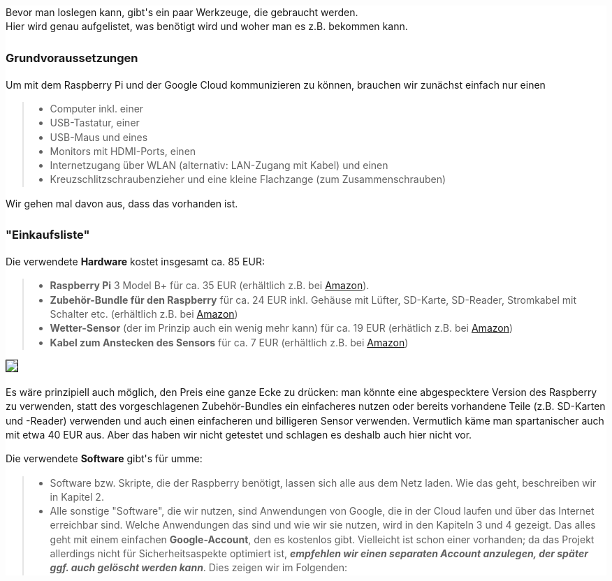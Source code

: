 Bevor man loslegen kann, gibt's ein paar Werkzeuge, die gebraucht werden.  
Hier wird genau aufgelistet, was benötigt wird und woher man es z.B. bekommen kann.

### Grundvoraussetzungen

Um mit dem Raspberry Pi und der Google Cloud kommunizieren zu können, brauchen wir zunächst einfach nur einen
>- Computer inkl. einer 
>- USB-Tastatur, einer 
>- USB-Maus und eines
>- Monitors mit HDMI-Ports, einen 
>- Internetzugang über WLAN (alternativ: LAN-Zugang mit Kabel) und einen
>- Kreuzschlitzschraubenzieher und eine kleine Flachzange (zum Zusammenschrauben)

Wir gehen mal davon aus, dass das vorhanden ist.

### "Einkaufsliste"

Die verwendete **Hardware** kostet insgesamt ca. 85 EUR:

>- **Raspberry Pi** 3 Model B+ für ca. 35 EUR (erhältlich z.B. bei [Amazon](https://www.amazon.de/Raspberry-1373331-Pi-Modell-Mainboard/dp/B07BDR5PDW/ref=sr_1_5?s=computers&ie=UTF8&qid=1551864649&sr=1-5)).
>- **Zubehör-Bundle für den Raspberry** für ca. 24 EUR inkl. Gehäuse mit Lüfter, SD-Karte, SD-Reader, Stromkabel mit Schalter etc. (erhältlich z.B. bei [Amazon](https://www.amazon.de/Raspberry-Smraza-Netzteil-Kühlkörper-Kompatibel/dp/B01L78AE5O/ref=sr_1_68?s=computers&ie=UTF8&qid=1551864540&sr=1-68))
>- **Wetter-Sensor** (der im Prinzip auch ein wenig mehr kann) für ca. 19 EUR (erhätlich z.B. bei [Amazon](https://www.amazon.de/WINGONEER-Temperatur-Luftfeuchtigkeit-Sensormodul-Stützstapel/dp/B076SM2YG6/ref=sr_1_fkmr1_3?ie=UTF8&qid=1551865283&sr=8-3-fkmr1))
>- **Kabel zum Anstecken des Sensors** für ca. 7 EUR (erhältlich z.B. bei [Amazon](https://www.amazon.de/Female-Female-Male-Female-Male-Male-Steckbrücken-Drahtbrücken-bunt/dp/B01EV70C78/ref=pd_bxgy_img_2/261-5391223-3170926?_encoding=UTF8&pd_rd_i=B01EV70C78&pd_rd_r=18f290c9-5164-11e9-a261-d16e70736dca&pd_rd_w=Xm96L&pd_rd_wg=nuRWs&pf_rd_p=449f5fd6-8f81-46b7-aa57-ca96572671a1&pf_rd_r=3BATMRXANMY73F7W9A30&psc=1&refRID=3BATMRXANMY73F7W9A30))

<img src="./pics/1-purchases.jpeg" width=600 style="border:1px solid black"></br> 

Es wäre prinzipiell auch möglich, den Preis eine ganze Ecke zu drücken: man könnte eine abgespecktere Version des Raspberry zu verwenden, statt des vorgeschlagenen Zubehör-Bundles ein einfacheres nutzen oder bereits vorhandene Teile (z.B. SD-Karten und -Reader) verwenden und auch einen einfacheren und billigeren Sensor verwenden. Vermutlich käme man spartanischer auch mit etwa 40 EUR aus. Aber das haben wir nicht getestet und schlagen es deshalb auch hier nicht vor.

Die verwendete **Software** gibt's für umme:

>- Software bzw. Skripte, die der Raspberry benötigt, lassen sich alle aus dem Netz laden. Wie das geht, beschreiben wir in Kapitel 2.
>- Alle sonstige "Software", die wir nutzen, sind Anwendungen von Google, die in der Cloud laufen und über das Internet erreichbar sind. Welche Anwendungen das sind und wie wir sie nutzen, wird in den Kapiteln 3 und 4 gezeigt. Das alles geht mit einem einfachen **Google-Account**, den es kostenlos gibt. Vielleicht ist schon einer vorhanden; da das Projekt allerdings nicht für Sicherheitsaspekte optimiert ist, ***empfehlen wir einen separaten Account anzulegen, der später ggf. auch gelöscht werden kann***. Dies zeigen wir im Folgenden:
